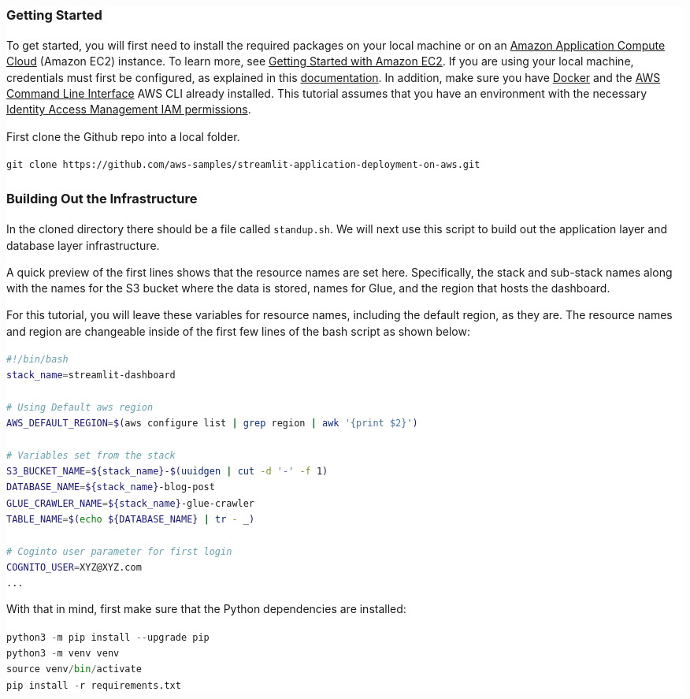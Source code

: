 ### Getting Started

To get started, you will first need to install the required packages on your local machine or on an [Amazon Application Compute Cloud](https://aws.amazon.com/ec2/) (Amazon EC2) instance. To learn more, see [Getting Started with Amazon EC2](https://aws.amazon.com/ec2/getting-started/). If you are using your local machine, credentials must first be configured, as explained in this [documentation](https://docs.aws.amazon.com/sdk-for-java/v1/developer-guide/setup-credentials.html). In addition, make sure you have [Docker](https://www.docker.com/) and the [AWS Command Line Interface](https://aws.amazon.com/cli/) AWS CLI already installed. This tutorial assumes that you have an environment with the necessary [Identity Access Management IAM permissions](https://docs.aws.amazon.com/IAM/latest/UserGuide/getting-started.html).

First clone the Github repo into a local folder.

`git clone https://github.com/aws-samples/streamlit-application-deployment-on-aws.git`

### Building Out the Infrastructure

In the cloned directory there should be a file called `standup.sh`. We will next use this script to build out the application layer and database layer infrastructure.

A quick preview of the first lines shows that the resource names are set here.
Specifically, the stack and sub-stack names along with the names for the S3 bucket where the data is stored, names for Glue, and the region that hosts the dashboard.

For this tutorial, you will leave these variables for resource names, including the default region, as they are. The resource names and region are changeable inside of the first few lines of the bash script as shown below:

```bash
#!/bin/bash
stack_name=streamlit-dashboard

# Using Default aws region
AWS_DEFAULT_REGION=$(aws configure list | grep region | awk '{print $2}')

# Variables set from the stack
S3_BUCKET_NAME=${stack_name}-$(uuidgen | cut -d '-' -f 1)
DATABASE_NAME=${stack_name}-blog-post
GLUE_CRAWLER_NAME=${stack_name}-glue-crawler
TABLE_NAME=$(echo ${DATABASE_NAME} | tr - _)

# Coginto user parameter for first login
COGNITO_USER=XYZ@XYZ.com
...
```

With that in mind, first make sure that the Python dependencies are installed:

```python
python3 -m pip install --upgrade pip
python3 -m venv venv
source venv/bin/activate
pip install -r requirements.txt
```
